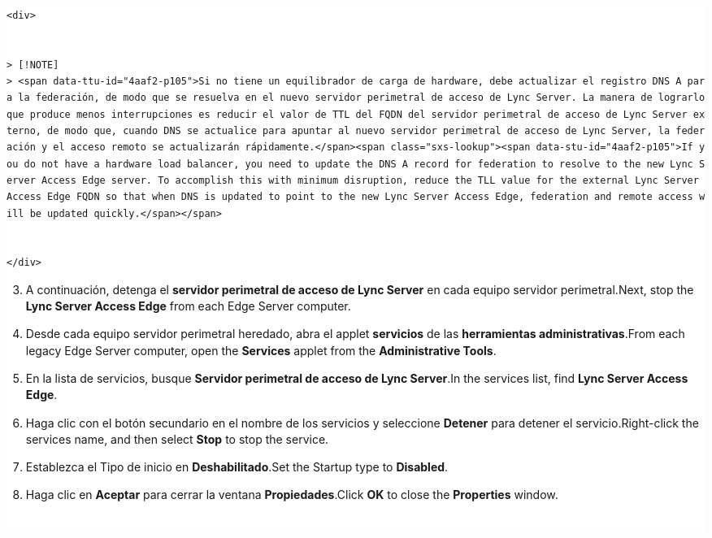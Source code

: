     <div>
    

    > [!NOTE]  
    > <span data-ttu-id="4aaf2-p105">Si no tiene un equilibrador de carga de hardware, debe actualizar el registro DNS A para la federación, de modo que se resuelva en el nuevo servidor perimetral de acceso de Lync Server. La manera de lograrlo que produce menos interrupciones es reducir el valor de TTL del FQDN del servidor perimetral de acceso de Lync Server externo, de modo que, cuando DNS se actualice para apuntar al nuevo servidor perimetral de acceso de Lync Server, la federación y el acceso remoto se actualizarán rápidamente.</span><span class="sxs-lookup"><span data-stu-id="4aaf2-p105">If you do not have a hardware load balancer, you need to update the DNS A record for federation to resolve to the new Lync Server Access Edge server. To accomplish this with minimum disruption, reduce the TLL value for the external Lync Server Access Edge FQDN so that when DNS is updated to point to the new Lync Server Access Edge, federation and remote access will be updated quickly.</span></span>

    
    </div>

3.  <span data-ttu-id="4aaf2-193">A continuación, detenga el **servidor perimetral de acceso de Lync Server** en cada equipo servidor perimetral.</span><span class="sxs-lookup"><span data-stu-id="4aaf2-193">Next, stop the **Lync Server Access Edge** from each Edge Server computer.</span></span>

4.  <span data-ttu-id="4aaf2-194">Desde cada equipo servidor perimetral heredado, abra el applet **servicios** de las **herramientas administrativas**.</span><span class="sxs-lookup"><span data-stu-id="4aaf2-194">From each legacy Edge Server computer, open the **Services** applet from the **Administrative Tools**.</span></span>

5.  <span data-ttu-id="4aaf2-195">En la lista de servicios, busque **Servidor perimetral de acceso de Lync Server**.</span><span class="sxs-lookup"><span data-stu-id="4aaf2-195">In the services list, find **Lync Server Access Edge**.</span></span>

6.  <span data-ttu-id="4aaf2-196">Haga clic con el botón secundario en el nombre de los servicios y seleccione **Detener** para detener el servicio.</span><span class="sxs-lookup"><span data-stu-id="4aaf2-196">Right-click the services name, and then select **Stop** to stop the service.</span></span>

7.  <span data-ttu-id="4aaf2-197">Establezca el Tipo de inicio en **Deshabilitado**.</span><span class="sxs-lookup"><span data-stu-id="4aaf2-197">Set the Startup type to **Disabled**.</span></span>

8.  <span data-ttu-id="4aaf2-198">Haga clic en **Aceptar** para cerrar la ventana **Propiedades**.</span><span class="sxs-lookup"><span data-stu-id="4aaf2-198">Click **OK** to close the **Properties** window.</span></span>

</div>

</div>

<span> </span>

</div>

</div>

</div>

